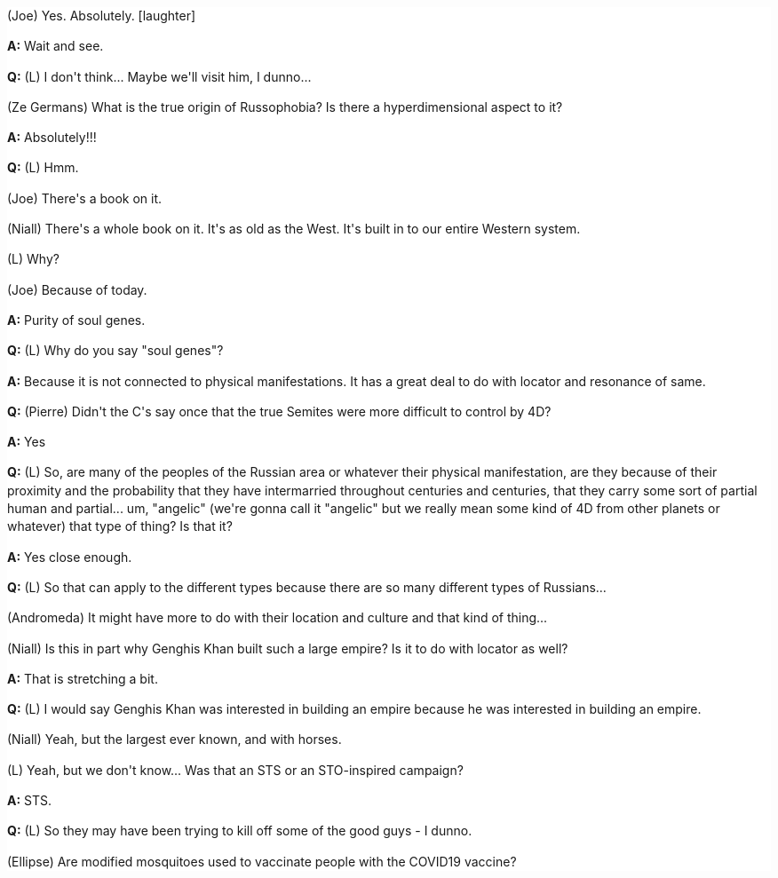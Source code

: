 (Joe) Yes. Absolutely. \[laughter\]

**A:** Wait and see.

**Q:** (L) I don't think... Maybe we'll visit him, I dunno...

(Ze Germans) What is the true origin of Russophobia? Is there a hyperdimensional aspect to it?

**A:** Absolutely!!!

**Q:** (L) Hmm.

(Joe) There's a book on it.

(Niall) There's a whole book on it. It's as old as the West. It's built in to our entire Western system.

(L) Why?

(Joe) Because of today.

**A:** Purity of soul genes.

**Q:** (L) Why do you say "soul genes"?

**A:** Because it is not connected to physical manifestations. It has a great deal to do with locator and resonance of same.

**Q:** (Pierre) Didn't the C's say once that the true Semites were more difficult to control by 4D?

**A:** Yes

**Q:** (L) So, are many of the peoples of the Russian area or whatever their physical manifestation, are they because of their proximity and the probability that they have intermarried throughout centuries and centuries, that they carry some sort of partial human and partial... um, "angelic" (we're gonna call it "angelic" but we really mean some kind of 4D from other planets or whatever) that type of thing? Is that it?

**A:** Yes close enough.

**Q:** (L) So that can apply to the different types because there are so many different types of Russians...

(Andromeda) It might have more to do with their location and culture and that kind of thing...

(Niall) Is this in part why Genghis Khan built such a large empire? Is it to do with locator as well?

**A:** That is stretching a bit.

**Q:** (L) I would say Genghis Khan was interested in building an empire because he was interested in building an empire.

(Niall) Yeah, but the largest ever known, and with horses.

(L) Yeah, but we don't know... Was that an STS or an STO-inspired campaign?

**A:** STS.

**Q:** (L) So they may have been trying to kill off some of the good guys - I dunno.

(Ellipse) Are modified mosquitoes used to vaccinate people with the COVID19 vaccine?
